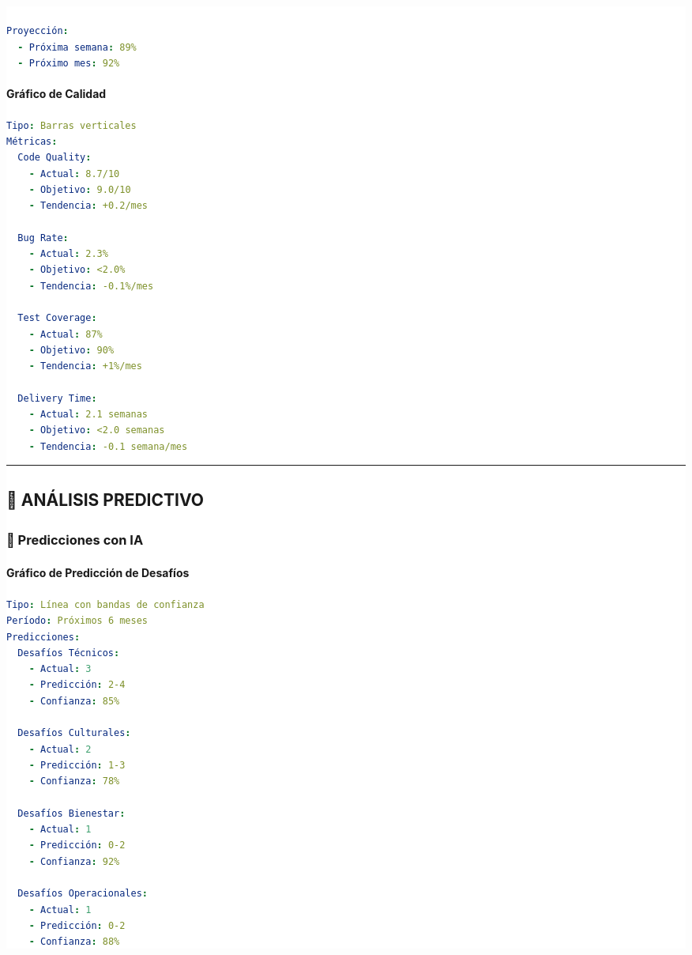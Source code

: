 ```yaml

Proyección:
  - Próxima semana: 89%
  - Próximo mes: 92%
```

#### **Gráfico de Calidad**
```yaml
Tipo: Barras verticales
Métricas:
  Code Quality:
    - Actual: 8.7/10
    - Objetivo: 9.0/10
    - Tendencia: +0.2/mes

  Bug Rate:
    - Actual: 2.3%
    - Objetivo: <2.0%
    - Tendencia: -0.1%/mes

  Test Coverage:
    - Actual: 87%
    - Objetivo: 90%
    - Tendencia: +1%/mes

  Delivery Time:
    - Actual: 2.1 semanas
    - Objetivo: <2.0 semanas
    - Tendencia: -0.1 semana/mes
```

---

## 🔄 **ANÁLISIS PREDICTIVO**

### **🤖 Predicciones con IA**

#### **Gráfico de Predicción de Desafíos**
```yaml
Tipo: Línea con bandas de confianza
Período: Próximos 6 meses
Predicciones:
  Desafíos Técnicos:
    - Actual: 3
    - Predicción: 2-4
    - Confianza: 85%

  Desafíos Culturales:
    - Actual: 2
    - Predicción: 1-3
    - Confianza: 78%

  Desafíos Bienestar:
    - Actual: 1
    - Predicción: 0-2
    - Confianza: 92%

  Desafíos Operacionales:
    - Actual: 1
    - Predicción: 0-2
    - Confianza: 88%
```
